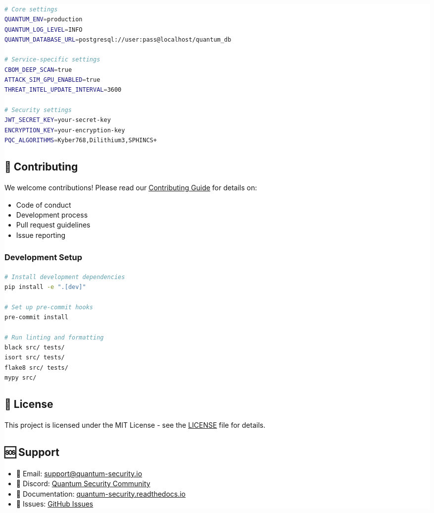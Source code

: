 ```bash
# Core settings
QUANTUM_ENV=production
QUANTUM_LOG_LEVEL=INFO
QUANTUM_DATABASE_URL=postgresql://user:pass@localhost/quantum_db

# Service-specific settings
CBOM_DEEP_SCAN=true
ATTACK_SIM_GPU_ENABLED=true
THREAT_INTEL_UPDATE_INTERVAL=3600

# Security settings
JWT_SECRET_KEY=your-secret-key
ENCRYPTION_KEY=your-encryption-key
PQC_ALGORITHMS=Kyber768,Dilithium3,SPHINCS+
```

## 🤝 Contributing

We welcome contributions! Please read our [Contributing Guide](CONTRIBUTING.md) for details on:

- Code of conduct
- Development process
- Pull request guidelines
- Issue reporting

### Development Setup

```bash
# Install development dependencies
pip install -e ".[dev]"

# Set up pre-commit hooks
pre-commit install

# Run linting and formatting
black src/ tests/
isort src/ tests/
flake8 src/ tests/
mypy src/
```

## 📄 License

This project is licensed under the MIT License - see the [LICENSE](LICENSE) file for details.

## 🆘 Support

- 📧 Email: <support@quantum-security.io>
- 💬 Discord: [Quantum Security Community](https://discord.gg/quantum-security)
- 📖 Documentation: [quantum-security.readthedocs.io](https://quantum-security.readthedocs.io)
- 🐛 Issues: [GitHub Issues](https://github.com/quantum-security/quantum-scanner/issues)
